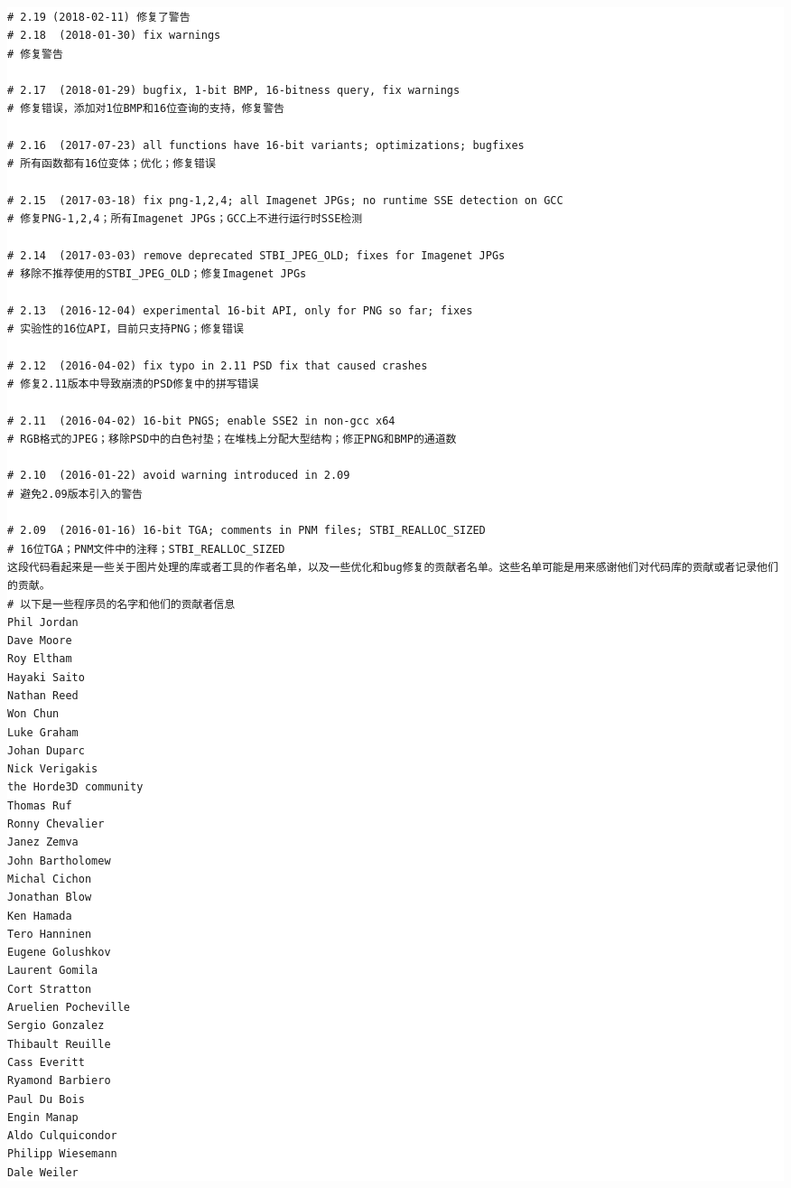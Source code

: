 ```
# 2.19 (2018-02-11) 修复了警告
# 2.18  (2018-01-30) fix warnings
# 修复警告

# 2.17  (2018-01-29) bugfix, 1-bit BMP, 16-bitness query, fix warnings
# 修复错误，添加对1位BMP和16位查询的支持，修复警告

# 2.16  (2017-07-23) all functions have 16-bit variants; optimizations; bugfixes
# 所有函数都有16位变体；优化；修复错误

# 2.15  (2017-03-18) fix png-1,2,4; all Imagenet JPGs; no runtime SSE detection on GCC
# 修复PNG-1,2,4；所有Imagenet JPGs；GCC上不进行运行时SSE检测

# 2.14  (2017-03-03) remove deprecated STBI_JPEG_OLD; fixes for Imagenet JPGs
# 移除不推荐使用的STBI_JPEG_OLD；修复Imagenet JPGs

# 2.13  (2016-12-04) experimental 16-bit API, only for PNG so far; fixes
# 实验性的16位API，目前只支持PNG；修复错误

# 2.12  (2016-04-02) fix typo in 2.11 PSD fix that caused crashes
# 修复2.11版本中导致崩溃的PSD修复中的拼写错误

# 2.11  (2016-04-02) 16-bit PNGS; enable SSE2 in non-gcc x64
# RGB格式的JPEG；移除PSD中的白色衬垫；在堆栈上分配大型结构；修正PNG和BMP的通道数

# 2.10  (2016-01-22) avoid warning introduced in 2.09
# 避免2.09版本引入的警告

# 2.09  (2016-01-16) 16-bit TGA; comments in PNM files; STBI_REALLOC_SIZED
# 16位TGA；PNM文件中的注释；STBI_REALLOC_SIZED
这段代码看起来是一些关于图片处理的库或者工具的作者名单，以及一些优化和bug修复的贡献者名单。这些名单可能是用来感谢他们对代码库的贡献或者记录他们的贡献。
# 以下是一些程序员的名字和他们的贡献者信息
Phil Jordan
Dave Moore
Roy Eltham
Hayaki Saito
Nathan Reed
Won Chun
Luke Graham
Johan Duparc
Nick Verigakis
the Horde3D community
Thomas Ruf
Ronny Chevalier
Janez Zemva
John Bartholomew
Michal Cichon
Jonathan Blow
Ken Hamada
Tero Hanninen
Eugene Golushkov
Laurent Gomila
Cort Stratton
Aruelien Pocheville
Sergio Gonzalez
Thibault Reuille
Cass Everitt
Ryamond Barbiero
Paul Du Bois
Engin Manap
Aldo Culquicondor
Philipp Wiesemann
Dale Weiler
```